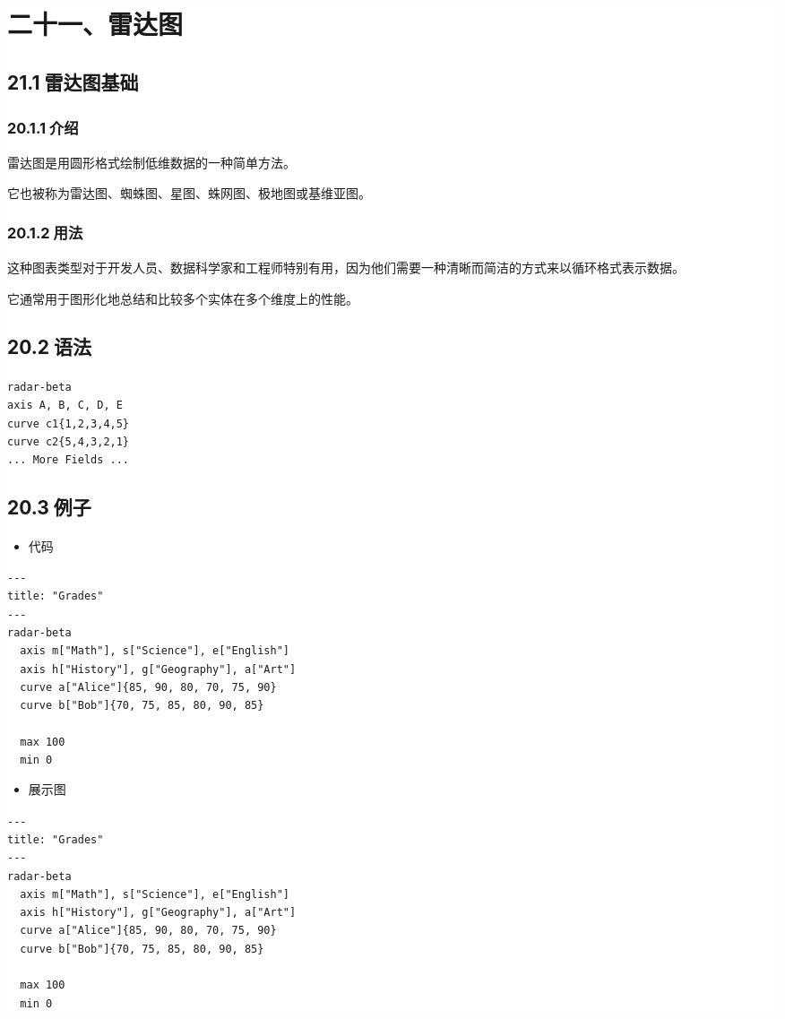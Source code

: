 

# 二十一、雷达图

## 21.1 雷达图基础

### 20.1.1 介绍

雷达图是用圆形格式绘制低维数据的一种简单方法。

它也被称为雷达图、蜘蛛图、星图、蛛网图、极地图或基维亚图。

### 20.1.2 用法

这种图表类型对于开发人员、数据科学家和工程师特别有用，因为他们需要一种清晰而简洁的方式来以循环格式表示数据。

它通常用于图形化地总结和比较多个实体在多个维度上的性能。

## 20.2 语法

```
radar-beta
axis A, B, C, D, E
curve c1{1,2,3,4,5}
curve c2{5,4,3,2,1}
... More Fields ...
```

## 20.3 例子

- 代码

```
---
title: "Grades"
---
radar-beta
  axis m["Math"], s["Science"], e["English"]
  axis h["History"], g["Geography"], a["Art"]
  curve a["Alice"]{85, 90, 80, 70, 75, 90}
  curve b["Bob"]{70, 75, 85, 80, 90, 85}

  max 100
  min 0
```

- 展示图

```mermaid
---
title: "Grades"
---
radar-beta
  axis m["Math"], s["Science"], e["English"]
  axis h["History"], g["Geography"], a["Art"]
  curve a["Alice"]{85, 90, 80, 70, 75, 90}
  curve b["Bob"]{70, 75, 85, 80, 90, 85}

  max 100
  min 0
```
